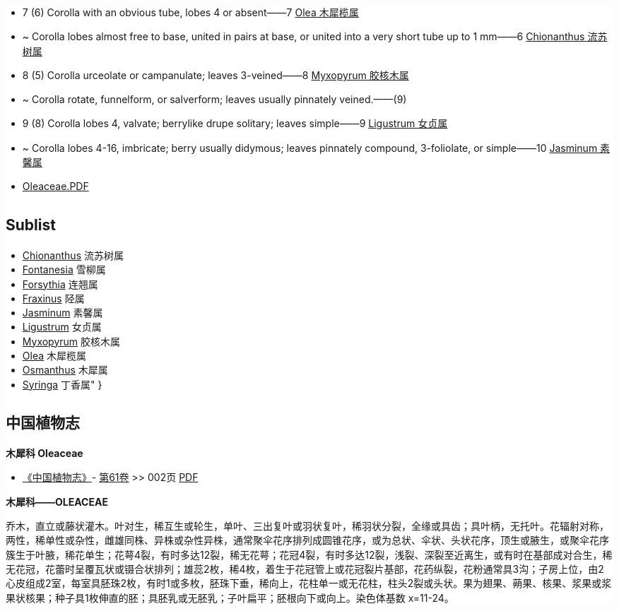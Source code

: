 * 7 (6) Corolla with an obvious tube, lobes 4 or absent——7  [Olea 木犀榄属](http://www.iplant.cn/info/Olea?t=foc)
* ~ Corolla lobes almost free to base, united in pairs at base, or united into a very short tube up to 1 mm——6  [Chionanthus 流苏树属](http://www.iplant.cn/info/Chionanthus?t=foc)

* 8 (5) Corolla urceolate or campanulate; leaves 3-veined——8  [Myxopyrum 胶核木属](http://www.iplant.cn/info/Myxopyrum?t=foc)
* ~ Corolla rotate, funnelform, or salverform; leaves usually pinnately veined.——(9)

* 9 (8) Corolla lobes 4, valvate; berrylike drupe solitary; leaves simple——9  [Ligustrum 女贞属](http://www.iplant.cn/info/Ligustrum?t=foc)
* ~ Corolla lobes 4-16, imbricate; berry usually didymous; leaves pinnately compound, 3-foliolate, or simple——10  [Jasminum 素馨属](http://www.iplant.cn/info/Jasminum?t=foc)


* [Oleaceae.PDF](http://www.iplant.cn/foc/pdf/Oleaceae.pdf)

## Sublist

* [Chionanthus](http://www.iplant.cn/info/Chionanthus?t=foc)
 流苏树属
* [Fontanesia](http://www.iplant.cn/info/Fontanesia?t=foc)
 雪柳属
* [Forsythia](http://www.iplant.cn/info/Forsythia?t=foc)
 连翘属
* [Fraxinus](http://www.iplant.cn/info/Fraxinus?t=foc)
 陉属
* [Jasminum](http://www.iplant.cn/info/Jasminum?t=foc)
 素馨属
* [Ligustrum](http://www.iplant.cn/info/Ligustrum?t=foc)
 女贞属
* [Myxopyrum](http://www.iplant.cn/info/Myxopyrum?t=foc)
 胶核木属
* [Olea](http://www.iplant.cn/info/Olea?t=foc)
 木犀榄属
* [Osmanthus](http://www.iplant.cn/info/Osmanthus?t=foc)
 木犀属
* [Syringa](http://www.iplant.cn/info/Syringa?t=foc) 丁香属"
}
## 中国植物志

**木犀科 Oleaceae**

* [《中国植物志》](http://www.iplant.cn/frps)- [第61卷](http://www.iplant.cn/frps/vol/61) >> 002页 [PDF](http://www.iplant.cn/frps/pdf/61/002z.pdf)


**木犀科——OLEACEAE**

乔木，直立或藤状灌木。叶对生，稀互生或轮生，单叶、三出复叶或羽状复叶，稀羽状分裂，全缘或具齿；具叶柄，无托叶。花辐射对称，两性，稀单性或杂性，雌雄同株、异株或杂性异株，通常聚伞花序排列成圆锥花序，或为总状、伞状、头状花序，顶生或腋生，或聚伞花序簇生于叶腋，稀花单生；花萼4裂，有时多达12裂，稀无花萼；花冠4裂，有时多达12裂，浅裂、深裂至近离生，或有时在基部成对合生，稀无花冠，花蕾时呈覆瓦状或镊合状排列；雄蕊2枚，稀4枚，着生于花冠管上或花冠裂片基部，花药纵裂，花粉通常具3沟；子房上位，由2心皮组成2室，每室具胚珠2枚，有时1或多枚，胚珠下垂，稀向上，花柱单一或无花柱，柱头2裂或头状。果为翅果、蒴果、核果、浆果或浆果状核果；种子具1枚伸直的胚；具胚乳或无胚乳；子叶扁平；胚根向下或向上。染色体基数 x=11-24。 
